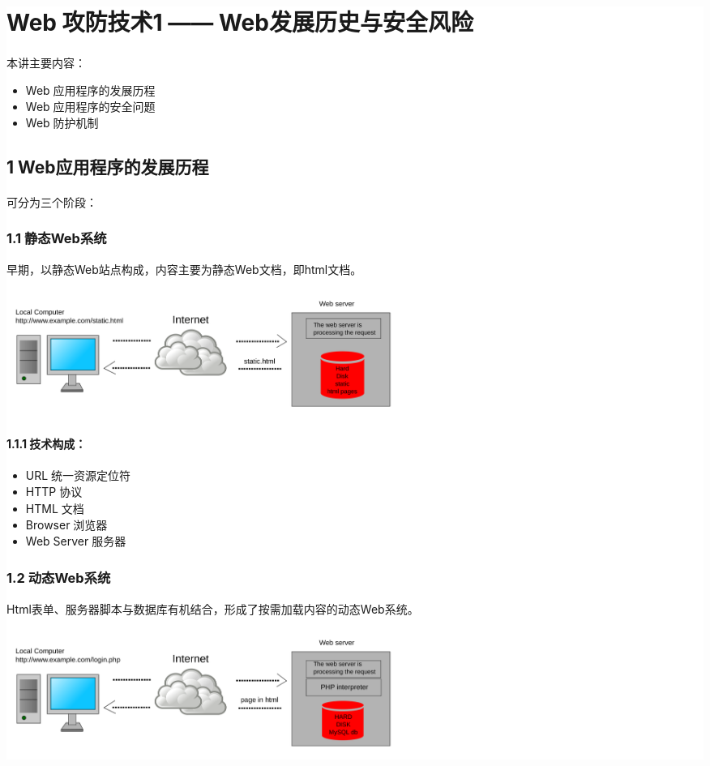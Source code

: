 # Web 攻防技术1 —— Web发展历史与安全风险

本讲主要内容：
- Web 应用程序的发展历程
- Web 应用程序的安全问题
- Web 防护机制

## 1 Web应用程序的发展历程

可分为三个阶段：

### 1.1 静态Web系统

早期，以静态Web站点构成，内容主要为静态Web文档，即html文档。

<img src="images/webcyber/Scheme_static_page_en.svg" width="480" alt="Scheme_static_page_en" />

#### 1.1.1 技术构成：

- URL 统一资源定位符
- HTTP 协议
- HTML 文档
- Browser 浏览器
- Web Server 服务器

### 1.2 动态Web系统

Html表单、服务器脚本与数据库有机结合，形成了按需加载内容的动态Web系统。

<img src="images/webcyber/Scheme_dynamic_page_en.svg" width="480" alt="Scheme_dynamic_page_en" />
